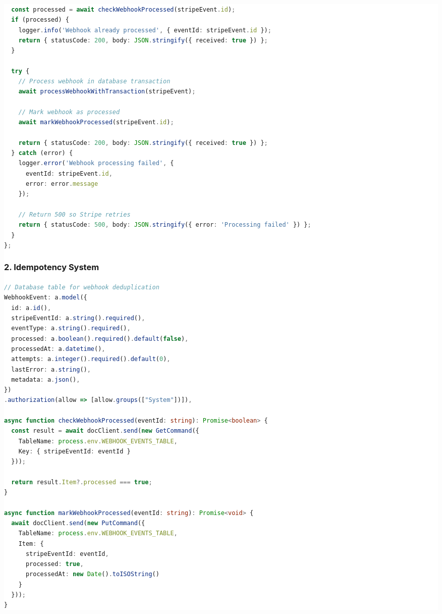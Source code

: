 ```typescript
  const processed = await checkWebhookProcessed(stripeEvent.id);
  if (processed) {
    logger.info('Webhook already processed', { eventId: stripeEvent.id });
    return { statusCode: 200, body: JSON.stringify({ received: true }) };
  }
  
  try {
    // Process webhook in database transaction
    await processWebhookWithTransaction(stripeEvent);
    
    // Mark webhook as processed
    await markWebhookProcessed(stripeEvent.id);
    
    return { statusCode: 200, body: JSON.stringify({ received: true }) };
  } catch (error) {
    logger.error('Webhook processing failed', { 
      eventId: stripeEvent.id,
      error: error.message 
    });
    
    // Return 500 so Stripe retries
    return { statusCode: 500, body: JSON.stringify({ error: 'Processing failed' }) };
  }
};
```

### 2. Idempotency System
```typescript
// Database table for webhook deduplication
WebhookEvent: a.model({
  id: a.id(),
  stripeEventId: a.string().required(),
  eventType: a.string().required(),
  processed: a.boolean().required().default(false),
  processedAt: a.datetime(),
  attempts: a.integer().required().default(0),
  lastError: a.string(),
  metadata: a.json(),
})
.authorization(allow => [allow.groups(["System"])]),

async function checkWebhookProcessed(eventId: string): Promise<boolean> {
  const result = await docClient.send(new GetCommand({
    TableName: process.env.WEBHOOK_EVENTS_TABLE,
    Key: { stripeEventId: eventId }
  }));
  
  return result.Item?.processed === true;
}

async function markWebhookProcessed(eventId: string): Promise<void> {
  await docClient.send(new PutCommand({
    TableName: process.env.WEBHOOK_EVENTS_TABLE,
    Item: {
      stripeEventId: eventId,
      processed: true,
      processedAt: new Date().toISOString()
    }
  }));
}
```
